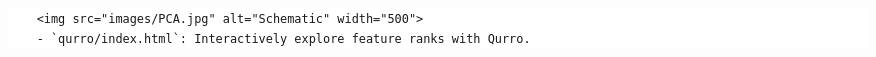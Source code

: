         <img src="images/PCA.jpg" alt="Schematic" width="500">
        - `qurro/index.html`: Interactively explore feature ranks with Qurro.
